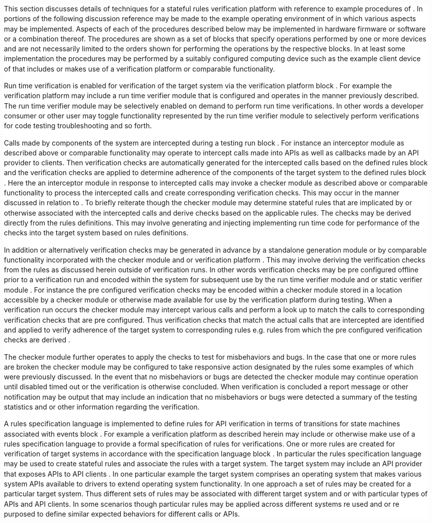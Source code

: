 This section discusses details of techniques for a stateful rules verification platform with reference to example procedures of . In portions of the following discussion reference may be made to the example operating environment of in which various aspects may be implemented. Aspects of each of the procedures described below may be implemented in hardware firmware or software or a combination thereof. The procedures are shown as a set of blocks that specify operations performed by one or more devices and are not necessarily limited to the orders shown for performing the operations by the respective blocks. In at least some implementation the procedures may be performed by a suitably configured computing device such as the example client device of that includes or makes use of a verification platform or comparable functionality.

Run time verification is enabled for verification of the target system via the verification platform block . For example the verification platform may include a run time verifier module that is configured and operates in the manner previously described. The run time verifier module may be selectively enabled on demand to perform run time verifications. In other words a developer consumer or other user may toggle functionality represented by the run time verifier module to selectively perform verifications for code testing troubleshooting and so forth.

Calls made by components of the system are intercepted during a testing run block . For instance an interceptor module as described above or comparable functionality may operate to intercept calls made into APIs as well as callbacks made by an API provider to clients. Then verification checks are automatically generated for the intercepted calls based on the defined rules block and the verification checks are applied to determine adherence of the components of the target system to the defined rules block . Here the an interceptor module in response to intercepted calls may invoke a checker module as described above or comparable functionality to process the intercepted calls and create corresponding verification checks. This may occur in the manner discussed in relation to . To briefly reiterate though the checker module may determine stateful rules that are implicated by or otherwise associated with the intercepted calls and derive checks based on the applicable rules. The checks may be derived directly from the rules definitions. This may involve generating and injecting implementing run time code for performance of the checks into the target system based on rules definitions.

In addition or alternatively verification checks may be generated in advance by a standalone generation module or by comparable functionality incorporated with the checker module and or verification platform . This may involve deriving the verification checks from the rules as discussed herein outside of verification runs. In other words verification checks may be pre configured offline prior to a verification run and encoded within the system for subsequent use by the run time verifier module and or static verifier module . For instance the pre configured verification checks may be encoded within a checker module stored in a location accessible by a checker module or otherwise made available for use by the verification platform during testing. When a verification run occurs the checker module may intercept various calls and perform a look up to match the calls to corresponding verification checks that are pre configured. Thus verification checks that match the actual calls that are intercepted are identified and applied to verify adherence of the target system to corresponding rules e.g. rules from which the pre configured verification checks are derived .

The checker module further operates to apply the checks to test for misbehaviors and bugs. In the case that one or more rules are broken the checker module may be configured to take responsive action designated by the rules some examples of which were previously discussed. In the event that no misbehaviors or bugs are detected the checker module may continue operation until disabled timed out or the verification is otherwise concluded. When verification is concluded a report message or other notification may be output that may include an indication that no misbehaviors or bugs were detected a summary of the testing statistics and or other information regarding the verification.

A rules specification language is implemented to define rules for API verification in terms of transitions for state machines associated with events block . For example a verification platform as described herein may include or otherwise make use of a rules specification language to provide a formal specification of rules for verifications. One or more rules are created for verification of target systems in accordance with the specification language block . In particular the rules specification language may be used to create stateful rules and associate the rules with a target system. The target system may include an API provider that exposes APIs to API clients . In one particular example the target system comprises an operating system that makes various system APIs available to drivers to extend operating system functionality. In one approach a set of rules may be created for a particular target system. Thus different sets of rules may be associated with different target system and or with particular types of APIs and API clients. In some scenarios though particular rules may be applied across different systems re used and or re purposed to define similar expected behaviors for different calls or APIs.
